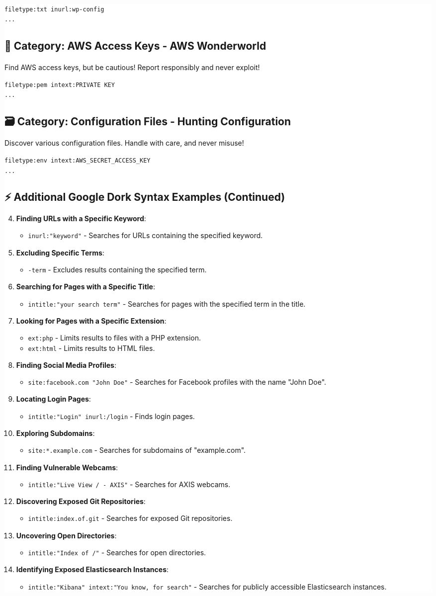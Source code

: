 ```
filetype:txt inurl:wp-config
...
```

## 🔐 Category: AWS Access Keys - AWS Wonderworld

Find AWS access keys, but be cautious! Report responsibly and never exploit!

```
filetype:pem intext:PRIVATE KEY
...
```

## 🗃️ Category: Configuration Files - Hunting Configuration

Discover various configuration files. Handle with care, and never misuse!

```
filetype:env intext:AWS_SECRET_ACCESS_KEY
...
```


## ⚡ Additional Google Dork Syntax Examples (Continued)

4. **Finding URLs with a Specific Keyword**:
   - `inurl:"keyword"` - Searches for URLs containing the specified keyword.

5. **Excluding Specific Terms**:
   - `-term` - Excludes results containing the specified term.

6. **Searching for Pages with a Specific Title**:
   - `intitle:"your search term"` - Searches for pages with the specified term in the title.

7. **Looking for Pages with a Specific Extension**:
   - `ext:php` - Limits results to files with a PHP extension.
   - `ext:html` - Limits results to HTML files.

8. **Finding Social Media Profiles**:
   - `site:facebook.com "John Doe"` - Searches for Facebook profiles with the name "John Doe".

9. **Locating Login Pages**:
    - `intitle:"Login" inurl:/login` - Finds login pages.

10. **Exploring Subdomains**:
    - `site:*.example.com` - Searches for subdomains of "example.com".

11. **Finding Vulnerable Webcams**:
    - `intitle:"Live View / - AXIS"` - Searches for AXIS webcams.

12. **Discovering Exposed Git Repositories**:
    - `intitle:index.of.git` - Searches for exposed Git repositories.

13. **Uncovering Open Directories**:
    - `intitle:"Index of /"` - Searches for open directories.

14. **Identifying Exposed Elasticsearch Instances**:
    - `intitle:"Kibana" intext:"You know, for search"` - Searches for publicly accessible Elasticsearch instances.
